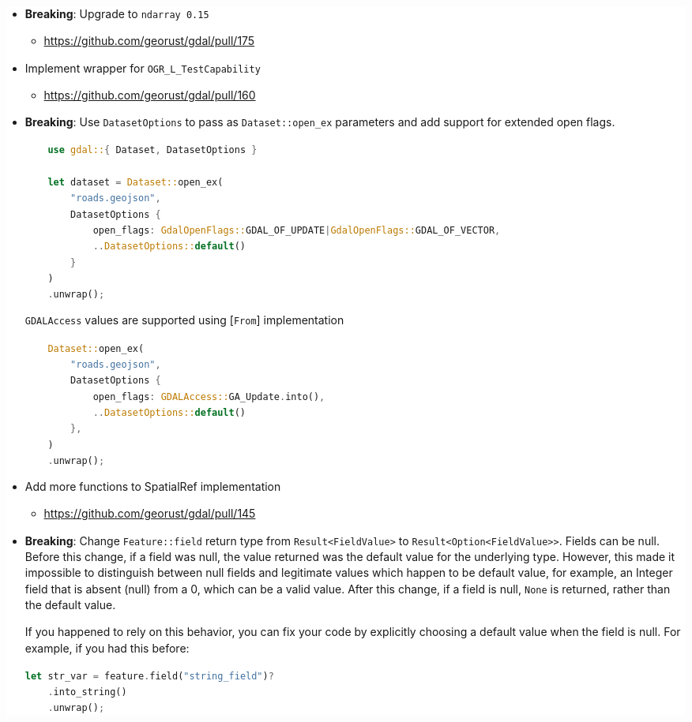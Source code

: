 - **Breaking**: Upgrade to `ndarray 0.15`
  - <https://github.com/georust/gdal/pull/175>
- Implement wrapper for `OGR_L_TestCapability`

  - <https://github.com/georust/gdal/pull/160>

- **Breaking**: Use `DatasetOptions` to pass as `Dataset::open_ex` parameters and
  add support for extended open flags.

  ```rust
      use gdal::{ Dataset, DatasetOptions }

      let dataset = Dataset::open_ex(
          "roads.geojson",
          DatasetOptions {
              open_flags: GdalOpenFlags::GDAL_OF_UPDATE|GdalOpenFlags::GDAL_OF_VECTOR,
              ..DatasetOptions::default()
          }
      )
      .unwrap();
  ```

  `GDALAccess` values are supported using [`From`] implementation

  ```rust
      Dataset::open_ex(
          "roads.geojson",
          DatasetOptions {
              open_flags: GDALAccess::GA_Update.into(),
              ..DatasetOptions::default()
          },
      )
      .unwrap();
  ```

- Add more functions to SpatialRef implementation
  - <https://github.com/georust/gdal/pull/145>
- **Breaking**: Change `Feature::field` return type from
  `Result<FieldValue>` to `Result<Option<FieldValue>>`. Fields
  can be null. Before this change, if a field was null, the value
  returned was the default value for the underlying type.
  However, this made it impossible to distinguish between null
  fields and legitimate values which happen to be default value,
  for example, an Integer field that is absent (null) from a 0,
  which can be a valid value. After this change, if a field is
  null, `None` is returned, rather than the default value.

  If you happened to rely on this behavior, you can fix your code
  by explicitly choosing a default value when the field is null.
  For example, if you had this before:

  ```rust
  let str_var = feature.field("string_field")?
      .into_string()
      .unwrap();
  ```
